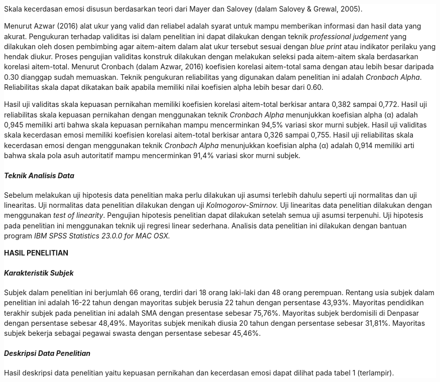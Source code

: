 <p><span class="font3">Skala kecerdasan emosi disusun berdasarkan teori dari Mayer dan Salovey (dalam Salovey &amp;&nbsp;Grewal, 2005).</span></p>
<p><span class="font3">Menurut Azwar (2016) alat ukur yang valid dan reliabel adalah syarat untuk mampu memberikan informasi dan hasil data yang akurat. Pengukuran terhadap validitas isi dalam penelitian ini dapat dilakukan dengan teknik </span><span class="font3" style="font-style:italic;">professional judgement</span><span class="font3"> yang dilakukan oleh dosen pembimbing agar aitem-aitem dalam alat ukur tersebut sesuai dengan </span><span class="font3" style="font-style:italic;">blue print</span><span class="font3"> atau indikator perilaku yang hendak diukur. Proses pengujian validitas konstruk dilakukan dengan melakukan seleksi pada aitem-aitem skala berdasarkan korelasi aitem-total. Menurut Cronbach (dalam Azwar, 2016) koefisien korelasi aitem-total sama dengan atau lebih besar daripada 0.30 dianggap sudah memuaskan. Teknik pengukuran reliabilitas yang digunakan dalam penelitian ini adalah </span><span class="font3" style="font-style:italic;">Cronbach Alpha</span><span class="font3">. Reliabilitas skala dapat dikatakan baik apabila memiliki nilai koefisien alpha lebih besar dari 0.60.</span></p>
<p><span class="font3">Hasil uji validitas skala kepuasan pernikahan memiliki koefisien korelasi aitem-total berkisar antara 0,382 sampai 0,772. Hasil uji reliabilitas skala kepuasan pernikahan dengan menggunakan teknik </span><span class="font3" style="font-style:italic;">Cronbach Alpha</span><span class="font3"> menunjukkan koefisian alpha (α) adalah 0,945 memiliki arti bahwa skala kepuasan pernikahan mampu mencerminkan 94,5% variasi skor murni subjek. Hasil uji validitas skala kecerdasan emosi memiliki koefisien korelasi aitem-total berkisar antara 0,326 sampai 0,755. Hasil uji reliabilitas skala kecerdasan emosi dengan menggunakan teknik </span><span class="font3" style="font-style:italic;">Cronbach Alpha</span><span class="font3"> menunjukkan koefisian alpha (α) adalah 0,914 memiliki arti bahwa skala pola asuh autoritatif mampu mencerminkan 91,4% variasi skor murni subjek.</span></p>
<h4><a name="bookmark16"></a><span class="font3" style="font-weight:bold;font-style:italic;"><a name="bookmark17"></a>Teknik Analisis Data</span></h4>
<p><span class="font3">Sebelum melakukan uji hipotesis data penelitian maka perlu dilakukan uji asumsi terlebih dahulu seperti uji normalitas dan uji linearitas. Uji normalitas data penelitian dilakukan dengan uji </span><span class="font3" style="font-style:italic;">Kolmogorov-Smirnov.</span><span class="font3"> Uji linearitas data penelitian dilakukan dengan menggunakan </span><span class="font3" style="font-style:italic;">test of linearity</span><span class="font3">. Pengujian hipotesis penelitian dapat dilakukan setelah semua uji asumsi terpenuhi. Uji hipotesis pada penelitian ini menggunakan teknik uji regresi linear sederhana. Analisis data penelitian ini dilakukan dengan bantuan program </span><span class="font3" style="font-style:italic;">IBM SPSS Statistics 23.0.0 for MAC OSX.</span></p>
<p><span class="font3" style="font-weight:bold;">HASIL PENELITIAN</span></p>
<h4><a name="bookmark18"></a><span class="font3" style="font-weight:bold;font-style:italic;"><a name="bookmark19"></a>Karakteristik Subjek</span></h4>
<p><span class="font3">Subjek dalam penelitian ini berjumlah 66 orang, terdiri dari 18 orang laki-laki dan 48 orang perempuan. Rentang usia subjek dalam penelitian ini adalah 16-22 tahun dengan mayoritas subjek berusia 22 tahun dengan persentase 43,93%. Mayoritas pendidikan terakhir subjek pada penelitian ini adalah SMA dengan presentase sebesar 75,76%. Mayoritas subjek berdomisili di Denpasar dengan persentase sebesar 48,49%. Mayoritas subjek menikah diusia 20 tahun dengan persentase sebesar 31,81%. Mayoritas subjek bekerja sebagai pegawai swasta dengan persentase sebesar 45,46%.</span></p>
<h4><a name="bookmark20"></a><span class="font3" style="font-weight:bold;font-style:italic;"><a name="bookmark21"></a>Deskripsi Data Penelitian</span></h4>
<p><span class="font3">Hasil deskripsi data penelitian yaitu kepuasan pernikahan dan kecerdasan emosi dapat dilihat pada tabel 1 (terlampir).</span></p>